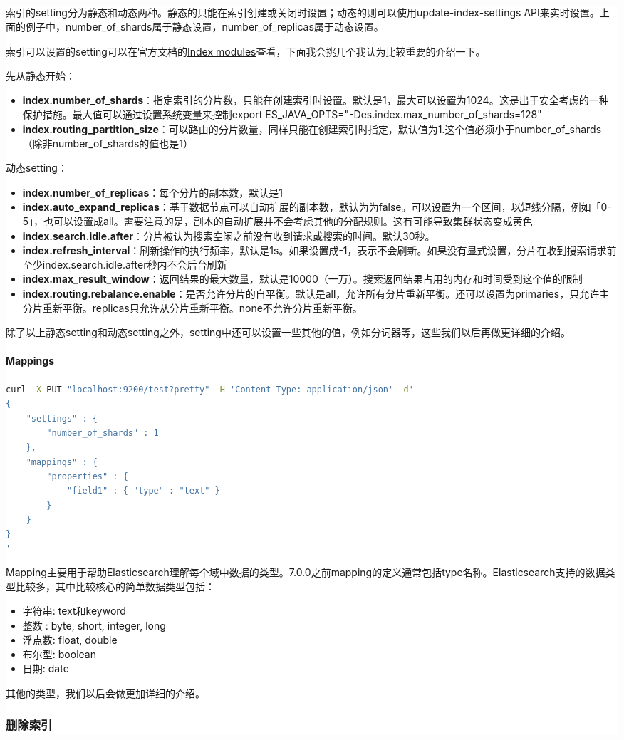 索引的setting分为静态和动态两种。静态的只能在索引创建或关闭时设置；动态的则可以使用update-index-settings API来实时设置。上面的例子中，number_of_shards属于静态设置，number_of_replicas属于动态设置。

索引可以设置的setting可以在官方文档的[Index modules](https://www.elastic.co/guide/en/elasticsearch/reference/7.4/index-modules.html)查看，下面我会挑几个我认为比较重要的介绍一下。

先从静态开始：

- **index.number_of_shards**：指定索引的分片数，只能在创建索引时设置。默认是1，最大可以设置为1024。这是出于安全考虑的一种保护措施。最大值可以通过设置系统变量来控制export ES_JAVA_OPTS="-Des.index.max_number_of_shards=128"
- **index.routing_partition_size**：可以路由的分片数量，同样只能在创建索引时指定，默认值为1.这个值必须小于number_of_shards（除非number_of_shards的值也是1）

动态setting：

- **index.number_of_replicas**：每个分片的副本数，默认是1
- **index.auto_expand_replicas**：基于数据节点可以自动扩展的副本数，默认为为false。可以设置为一个区间，以短线分隔，例如「0-5」，也可以设置成all。需要注意的是，副本的自动扩展并不会考虑其他的分配规则。这有可能导致集群状态变成黄色
- **index.search.idle.after**：分片被认为搜索空闲之前没有收到请求或搜索的时间。默认30秒。
- **index.refresh_interval**：刷新操作的执行频率，默认是1s。如果设置成-1，表示不会刷新。如果没有显式设置，分片在收到搜索请求前至少index.search.idle.after秒内不会后台刷新
- **index.max_result_window**：返回结果的最大数量，默认是10000（一万）。搜索返回结果占用的内存和时间受到这个值的限制
- **index.routing.rebalance.enable**：是否允许分片的自平衡。默认是all，允许所有分片重新平衡。还可以设置为primaries，只允许主分片重新平衡。replicas只允许从分片重新平衡。none不允许分片重新平衡。

除了以上静态setting和动态setting之外，setting中还可以设置一些其他的值，例如分词器等，这些我们以后再做更详细的介绍。

#### Mappings

```bash
curl -X PUT "localhost:9200/test?pretty" -H 'Content-Type: application/json' -d'
{
    "settings" : {
        "number_of_shards" : 1
    },
    "mappings" : {
        "properties" : {
            "field1" : { "type" : "text" }
        }
    }
}
'
```

Mapping主要用于帮助Elasticsearch理解每个域中数据的类型。7.0.0之前mapping的定义通常包括type名称。Elasticsearch支持的数据类型比较多，其中比较核心的简单数据类型包括：

- 字符串: text和keyword
- 整数 : byte, short, integer, long
- 浮点数: float, double
- 布尔型: boolean
- 日期: date

其他的类型，我们以后会做更加详细的介绍。

### 删除索引
